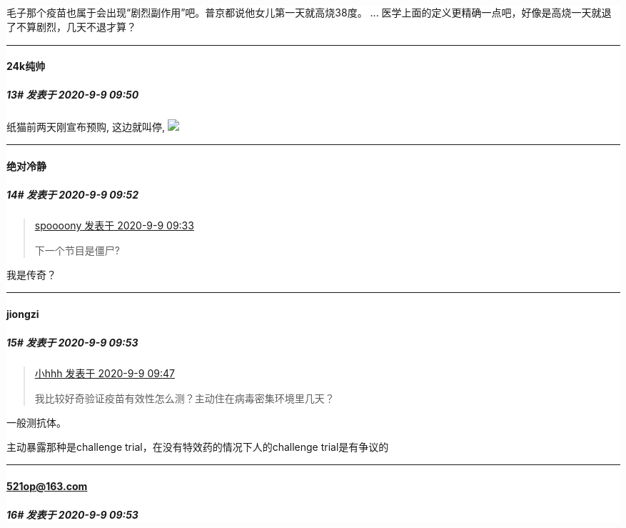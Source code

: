毛子那个疫苗也属于会出现“剧烈副作用”吧。普京都说他女儿第一天就高烧38度。 ...</blockquote>
医学上面的定义更精确一点吧，好像是高烧一天就退了不算剧烈，几天不退才算？







-----

####  24k纯帅  
##### 13#       发表于 2020-9-9 09:50




纸猫前两天刚宣布预购, 这边就叫停, <img src="https://static.saraba1st.com/image/smiley/face2017/066.png" referrerpolicy="no-referrer"> 







-----

####  绝对冷静  
##### 14#       发表于 2020-9-9 09:52



<blockquote><a href="httphttps://bbs.saraba1st.com/2b/forum.php?mod=redirect&amp;goto=findpost&amp;pid=48683116&amp;ptid=1958951" target="_blank">spoooony 发表于 2020-9-9 09:33</a>

下一个节目是僵尸?</blockquote>
我是传奇？







-----

####  jiongzi  
##### 15#       发表于 2020-9-9 09:53



<blockquote><a href="httphttps://bbs.saraba1st.com/2b/forum.php?mod=redirect&amp;goto=findpost&amp;pid=48683267&amp;ptid=1958951" target="_blank">小hhh 发表于 2020-9-9 09:47</a>

我比较好奇验证疫苗有效性怎么测？主动住在病毒密集环境里几天？</blockquote>
一般测抗体。

主动暴露那种是challenge trial，在没有特效药的情况下人的challenge trial是有争议的







-----

####  521op@163.com  
##### 16#       发表于 2020-9-9 09:53
